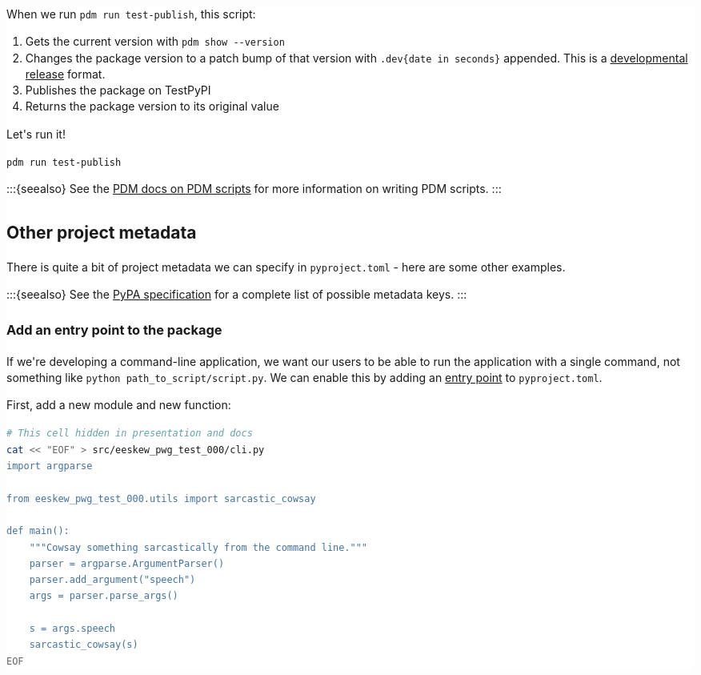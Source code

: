 
When we run `pdm run test-publish`, this script:
1. Gets the current version with `pdm show --version`
2. Changes the package version to a patch bump of that version with `.dev{date in seconds}` appended.  This is a [developmental release](https://peps.python.org/pep-0440/#developmental-releases) format.
3. Publishes the package on TestPyPI
4. Returns the package version to its original value

Let's run it!


```bash slideshow={"slide_type": "fragment"} trusted=true
pdm run test-publish
```


:::{seealso}
See the [PDM docs on PDM scripts](https://pdm.fming.dev/latest/usage/scripts/) for more information on writing PDM scripts.
:::



## Other project metadata

There is quite a bit of project metadata we can specify in `pyproject.toml` - here are some other examples.



:::{seealso}
See the [PyPA specification](https://packaging.python.org/en/latest/specifications/declaring-project-metadata/) for a complete list of possible metadata keys.
:::



### Add an entry point to the package



If we're developing a command-line application, we want our users to be able to run the application with a single command, not something like `python path_to_script/script.py`.  We can enable this by adding an [entry point](https://packaging.python.org/en/latest/specifications/declaring-project-metadata/#entry-points) to `pyproject.toml`.



First, add a new module and new function:


```bash tags=["remove-cell"] slideshow={"slide_type": "skip"} trusted=true
# This cell hidden in presentation and docs
cat << "EOF" > src/eeskew_pwg_test_000/cli.py
import argparse

from eeskew_pwg_test_000.utils import sarcastic_cowsay

def main():
    """Cowsay something sarcastically from the command line."""
    parser = argparse.ArgumentParser()
    parser.add_argument("speech")
    args = parser.parse_args()
    
    s = args.speech
    sarcastic_cowsay(s)
EOF
```
